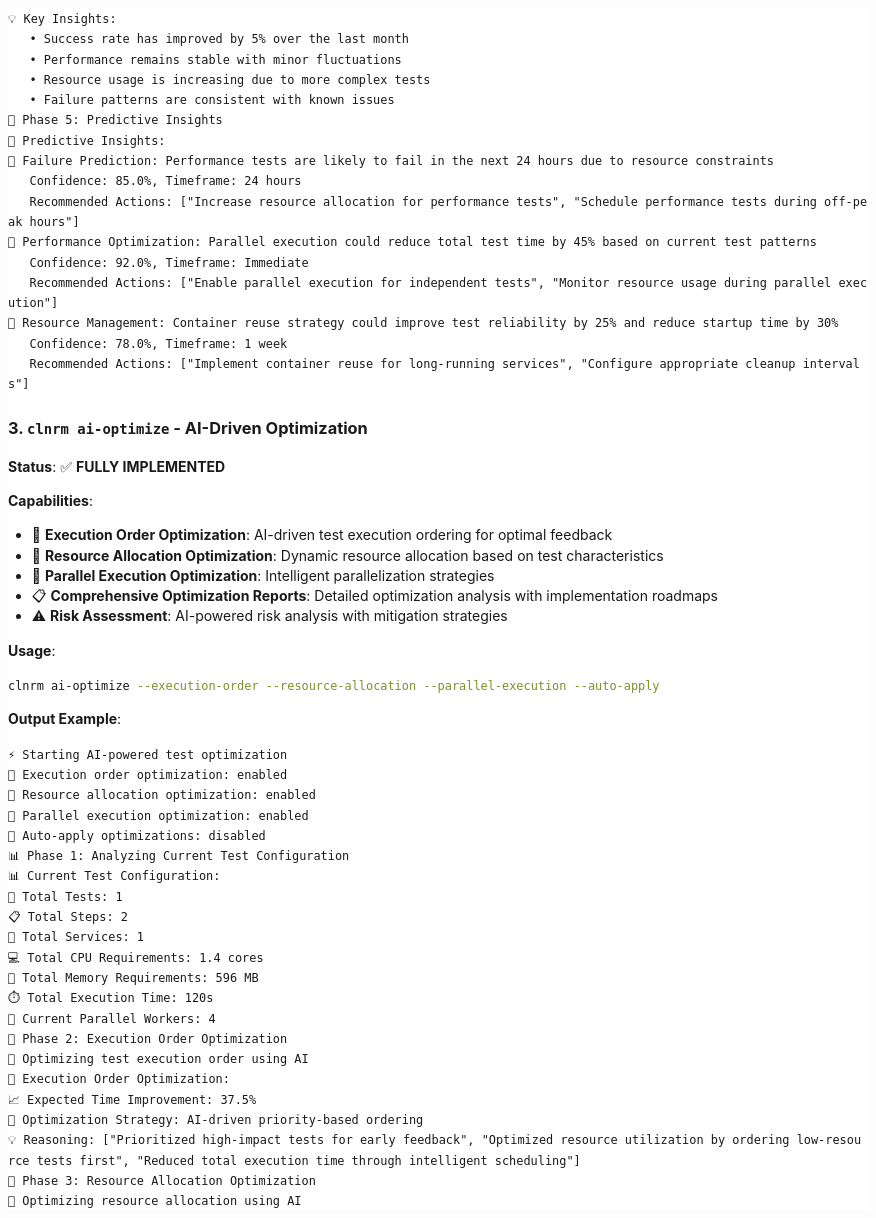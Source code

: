 ```
💡 Key Insights:
   • Success rate has improved by 5% over the last month
   • Performance remains stable with minor fluctuations
   • Resource usage is increasing due to more complex tests
   • Failure patterns are consistent with known issues
🧠 Phase 5: Predictive Insights
🧠 Predictive Insights:
🔮 Failure Prediction: Performance tests are likely to fail in the next 24 hours due to resource constraints
   Confidence: 85.0%, Timeframe: 24 hours
   Recommended Actions: ["Increase resource allocation for performance tests", "Schedule performance tests during off-peak hours"]
🔮 Performance Optimization: Parallel execution could reduce total test time by 45% based on current test patterns
   Confidence: 92.0%, Timeframe: Immediate
   Recommended Actions: ["Enable parallel execution for independent tests", "Monitor resource usage during parallel execution"]
🔮 Resource Management: Container reuse strategy could improve test reliability by 25% and reduce startup time by 30%
   Confidence: 78.0%, Timeframe: 1 week
   Recommended Actions: ["Implement container reuse for long-running services", "Configure appropriate cleanup intervals"]
```

### 3. **`clnrm ai-optimize` - AI-Driven Optimization**
**Status**: ✅ **FULLY IMPLEMENTED**

**Capabilities**:
- 🔄 **Execution Order Optimization**: AI-driven test execution ordering for optimal feedback
- 💾 **Resource Allocation Optimization**: Dynamic resource allocation based on test characteristics
- 👥 **Parallel Execution Optimization**: Intelligent parallelization strategies
- 📋 **Comprehensive Optimization Reports**: Detailed optimization analysis with implementation roadmaps
- ⚠️ **Risk Assessment**: AI-powered risk analysis with mitigation strategies

**Usage**:
```bash
clnrm ai-optimize --execution-order --resource-allocation --parallel-execution --auto-apply
```

**Output Example**:
```
⚡ Starting AI-powered test optimization
🔄 Execution order optimization: enabled
💾 Resource allocation optimization: enabled
👥 Parallel execution optimization: enabled
🤖 Auto-apply optimizations: disabled
📊 Phase 1: Analyzing Current Test Configuration
📊 Current Test Configuration:
🔢 Total Tests: 1
📋 Total Steps: 2
🔧 Total Services: 1
💻 Total CPU Requirements: 1.4 cores
💾 Total Memory Requirements: 596 MB
⏱️ Total Execution Time: 120s
👥 Current Parallel Workers: 4
🔄 Phase 2: Execution Order Optimization
🔄 Optimizing test execution order using AI
🔄 Execution Order Optimization:
📈 Expected Time Improvement: 37.5%
🎯 Optimization Strategy: AI-driven priority-based ordering
💡 Reasoning: ["Prioritized high-impact tests for early feedback", "Optimized resource utilization by ordering low-resource tests first", "Reduced total execution time through intelligent scheduling"]
💾 Phase 3: Resource Allocation Optimization
💾 Optimizing resource allocation using AI
```